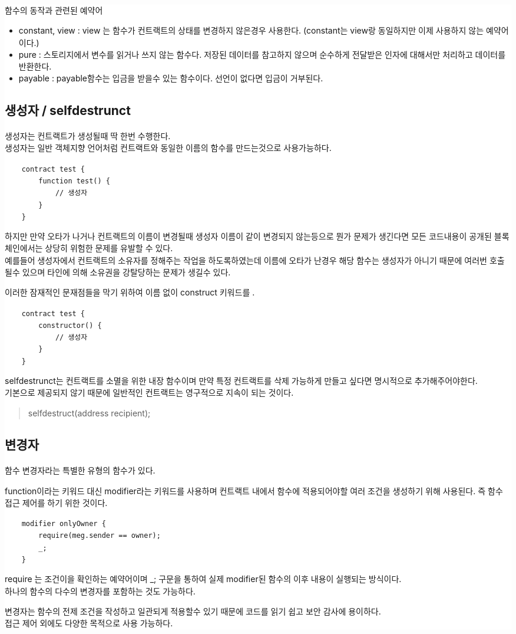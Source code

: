 함수의 동작과 관련된 예약어
- constant, view : view 는 함수가 컨트랙트의 상태를 변경하지 않은경우 사용한다. (constant는 view랑 동일하지만 이제 사용하지 않는 예약어이다.)
- pure :  스토리지에서 변수를 읽거나 쓰지 않는 함수다. 저장된 데이터를 참고하지 않으며 순수하게 전달받은 인자에 대해서만 처리하고 데이터를 반환한다.
- payable : payable함수는 입금을 받을수 있는 함수이다. 선언이 없다면 입금이 거부된다. 

## 생성자 / selfdestrunct

생성자는 컨트랙트가 생성될때 딱 한번 수행한다.  
생성자는 일반 객체지향 언어처럼 컨트랙트와 동일한 이름의 함수를 만드는것으로 사용가능하다.  

```solidity
    contract test {
    	function test() {
    		// 생성자
    	}
    }
```

하지만 만약 오타가 나거나 컨트랙트의 이름이 변경될때 생성자 이름이 같이 변경되지 않는등으로 뭔가 문제가 생긴다면 모든 코드내용이 공개된 블록체인에서는 상당히 위험한 문제를 유발할 수 있다.  
예를들어 생성자에서 컨트랙트의 소유자를 정해주는 작업을 하도록하였는데 이름에 오타가 난경우 해당 함수는 생성자가 아니기 때문에 여러번 호출 될수 있으며 타인에 의해 소유권을 강탈당하는 문제가 생길수 있다.

이러한 잠재적인 문재점들을 막기 위하여 이름 없이 construct 키워드를 .

```solidity
    contract test {
    	constructor() {
    		// 생성자
    	}
    }
```
	
selfdestrunct는 컨트랙트를 소멸을 위한 내장 함수이며 만약 특정 컨트랙트를 삭제 가능하게 만들고 싶다면 명시적으로 추가해주어야한다.  
기본으로 제공되지 않기 때문에 일반적인 컨트랙트는 영구적으로 지속이 되는 것이다.  
> selfdestruct(address recipient);

## 변경자

함수 변경자라는 특별한 유형의 함수가 있다.

function이라는 키워드 대신 modifier라는 키워드를 사용하며 컨트랙트 내에서 함수에 적용되어야할 여러 조건을 생성하기 위해 사용된다.
즉 함수 접근 제어를 하기 위한 것이다.  

```solidity
    modifier onlyOwner {
    	require(meg.sender == owner);
    	_;
    }
```
	
require 는 조건이을 확인하는 예약어이며 _; 구문을 통하여 실제 modifier된 함수의 이후 내용이 실행되는 방식이다.  
하나의 함수의 다수의 변경자를 포함하는 것도 가능하다.

변경자는 함수의 전제 조건을 작성하고 일관되게 적용할수 있기 때문에 코드를 읽기 쉽고 보안 감사에 용이하다.  
접근 제어 외에도 다양한 목적으로 사용 가능하다.
